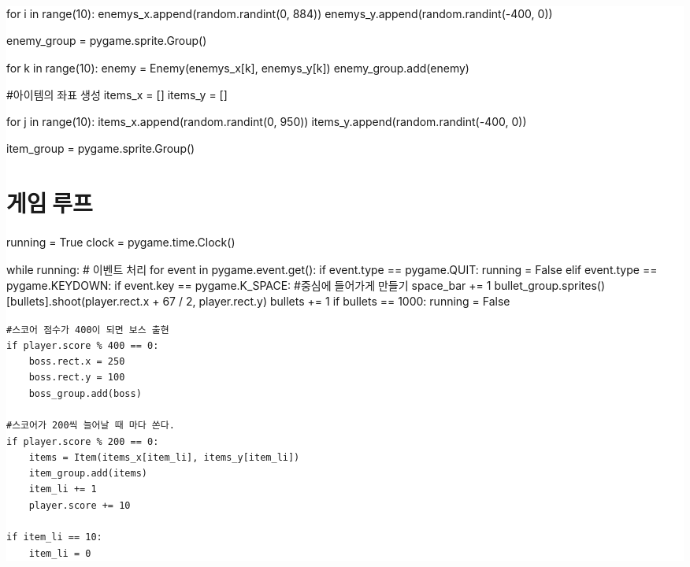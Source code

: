 for i in range(10):
    enemys_x.append(random.randint(0, 884))
    enemys_y.append(random.randint(-400, 0))

enemy_group = pygame.sprite.Group()

for k in range(10):
    enemy = Enemy(enemys_x[k], enemys_y[k])
    enemy_group.add(enemy)

#아이템의 좌표 생성
items_x = []
items_y = []

for j in range(10):
    items_x.append(random.randint(0, 950))
    items_y.append(random.randint(-400, 0))

item_group = pygame.sprite.Group()

# 게임 루프
running = True
clock = pygame.time.Clock()

while running:
    # 이벤트 처리
    for event in pygame.event.get(): 
        if event.type == pygame.QUIT:
            running = False
        elif event.type == pygame.KEYDOWN:
            if event.key == pygame.K_SPACE:
                #중심에 들어가게 만들기
                space_bar += 1
                bullet_group.sprites()[bullets].shoot(player.rect.x + 67 / 2, player.rect.y)
                bullets += 1
                if bullets == 1000:
                    running = False

    #스코어 점수가 400이 되면 보스 출현
    if player.score % 400 == 0:
        boss.rect.x = 250
        boss.rect.y = 100
        boss_group.add(boss)

    #스코어가 200씩 늘어날 때 마다 쏜다.
    if player.score % 200 == 0:
        items = Item(items_x[item_li], items_y[item_li])
        item_group.add(items)
        item_li += 1
        player.score += 10

    if item_li == 10:
        item_li = 0

